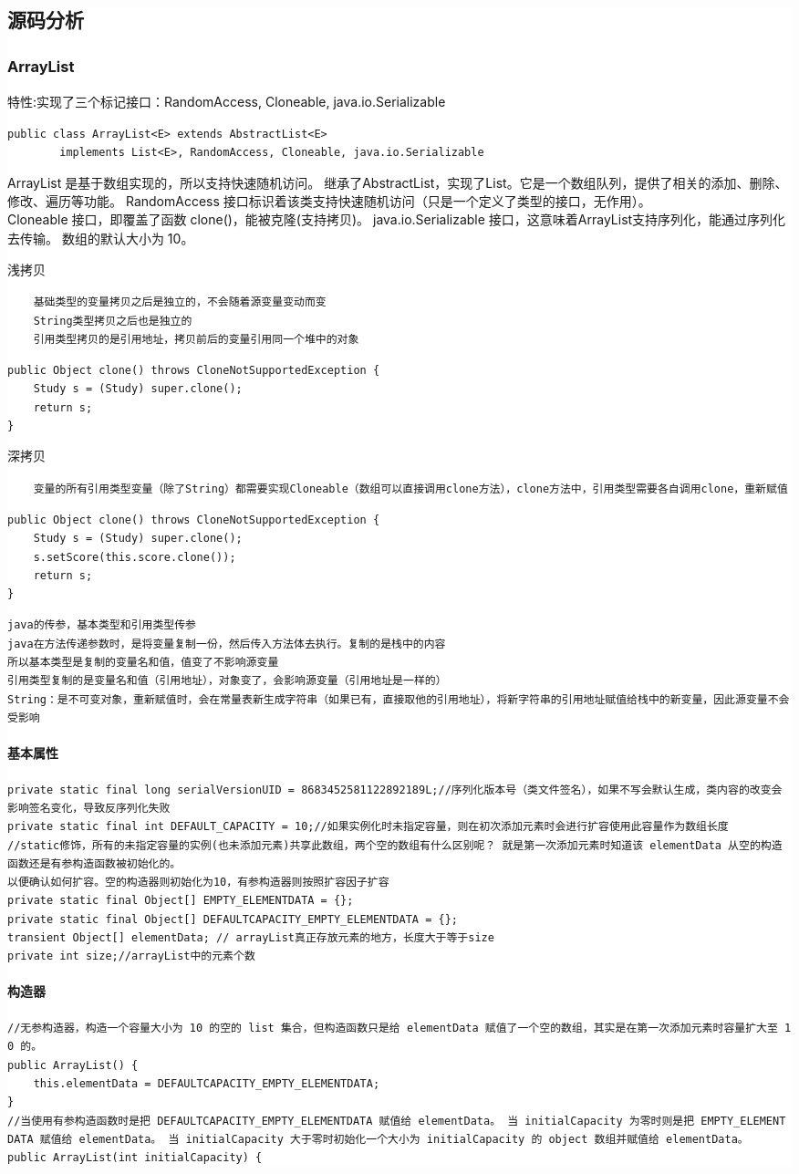 ##  源码分析

###  ArrayList

  特性:实现了三个标记接口：RandomAccess, Cloneable, java.io.Serializable

```
public class ArrayList<E> extends AbstractList<E>
        implements List<E>, RandomAccess, Cloneable, java.io.Serializable
```   
   ArrayList 是基于数组实现的，所以支持快速随机访问。 继承了AbstractList，实现了List。它是一个数组队列，提供了相关的添加、删除、修改、遍历等功能。
   RandomAccess 接口标识着该类支持快速随机访问（只是一个定义了类型的接口，无作用）。  
   Cloneable 接口，即覆盖了函数 clone()，能被克隆(支持拷贝)。 
   java.io.Serializable 接口，这意味着ArrayList支持序列化，能通过序列化去传输。
   数组的默认大小为 10。


   浅拷贝
        
        基础类型的变量拷贝之后是独立的，不会随着源变量变动而变
        String类型拷贝之后也是独立的
        引用类型拷贝的是引用地址，拷贝前后的变量引用同一个堆中的对象
```
public Object clone() throws CloneNotSupportedException {
    Study s = (Study) super.clone();
    return s;
}
```
   深拷贝
        
        变量的所有引用类型变量（除了String）都需要实现Cloneable（数组可以直接调用clone方法），clone方法中，引用类型需要各自调用clone，重新赋值
        
```
public Object clone() throws CloneNotSupportedException {
    Study s = (Study) super.clone();
    s.setScore(this.score.clone());
    return s;
}
```
    java的传参，基本类型和引用类型传参
    java在方法传递参数时，是将变量复制一份，然后传入方法体去执行。复制的是栈中的内容
    所以基本类型是复制的变量名和值，值变了不影响源变量
    引用类型复制的是变量名和值（引用地址），对象变了，会影响源变量（引用地址是一样的）
    String：是不可变对象，重新赋值时，会在常量表新生成字符串（如果已有，直接取他的引用地址），将新字符串的引用地址赋值给栈中的新变量，因此源变量不会受影响
    
#### 基本属性
```
private static final long serialVersionUID = 8683452581122892189L;//序列化版本号（类文件签名），如果不写会默认生成，类内容的改变会影响签名变化，导致反序列化失败
private static final int DEFAULT_CAPACITY = 10;//如果实例化时未指定容量，则在初次添加元素时会进行扩容使用此容量作为数组长度
//static修饰，所有的未指定容量的实例(也未添加元素)共享此数组，两个空的数组有什么区别呢？ 就是第一次添加元素时知道该 elementData 从空的构造函数还是有参构造函数被初始化的。
以便确认如何扩容。空的构造器则初始化为10，有参构造器则按照扩容因子扩容
private static final Object[] EMPTY_ELEMENTDATA = {};
private static final Object[] DEFAULTCAPACITY_EMPTY_ELEMENTDATA = {};
transient Object[] elementData; // arrayList真正存放元素的地方，长度大于等于size
private int size;//arrayList中的元素个数
```
#### 构造器
```
//无参构造器，构造一个容量大小为 10 的空的 list 集合，但构造函数只是给 elementData 赋值了一个空的数组，其实是在第一次添加元素时容量扩大至 10 的。
public ArrayList() {
    this.elementData = DEFAULTCAPACITY_EMPTY_ELEMENTDATA;
}
//当使用有参构造函数时是把 DEFAULTCAPACITY_EMPTY_ELEMENTDATA 赋值给 elementData。 当 initialCapacity 为零时则是把 EMPTY_ELEMENTDATA 赋值给 elementData。 当 initialCapacity 大于零时初始化一个大小为 initialCapacity 的 object 数组并赋值给 elementData。
public ArrayList(int initialCapacity) {
```
